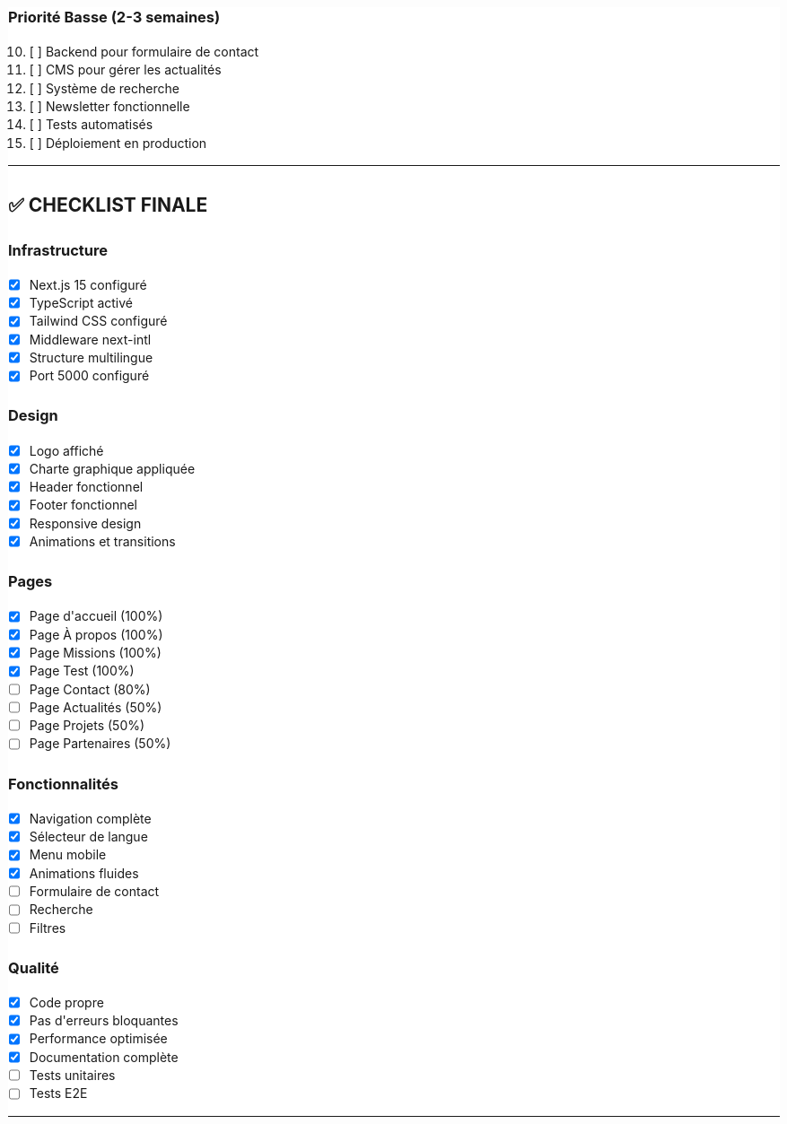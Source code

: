 ### Priorité Basse (2-3 semaines)
10. [ ] Backend pour formulaire de contact
11. [ ] CMS pour gérer les actualités
12. [ ] Système de recherche
13. [ ] Newsletter fonctionnelle
14. [ ] Tests automatisés
15. [ ] Déploiement en production

---

## ✅ CHECKLIST FINALE

### Infrastructure
- [x] Next.js 15 configuré
- [x] TypeScript activé
- [x] Tailwind CSS configuré
- [x] Middleware next-intl
- [x] Structure multilingue
- [x] Port 5000 configuré

### Design
- [x] Logo affiché
- [x] Charte graphique appliquée
- [x] Header fonctionnel
- [x] Footer fonctionnel
- [x] Responsive design
- [x] Animations et transitions

### Pages
- [x] Page d'accueil (100%)
- [x] Page À propos (100%)
- [x] Page Missions (100%)
- [x] Page Test (100%)
- [ ] Page Contact (80%)
- [ ] Page Actualités (50%)
- [ ] Page Projets (50%)
- [ ] Page Partenaires (50%)

### Fonctionnalités
- [x] Navigation complète
- [x] Sélecteur de langue
- [x] Menu mobile
- [x] Animations fluides
- [ ] Formulaire de contact
- [ ] Recherche
- [ ] Filtres

### Qualité
- [x] Code propre
- [x] Pas d'erreurs bloquantes
- [x] Performance optimisée
- [x] Documentation complète
- [ ] Tests unitaires
- [ ] Tests E2E

---
